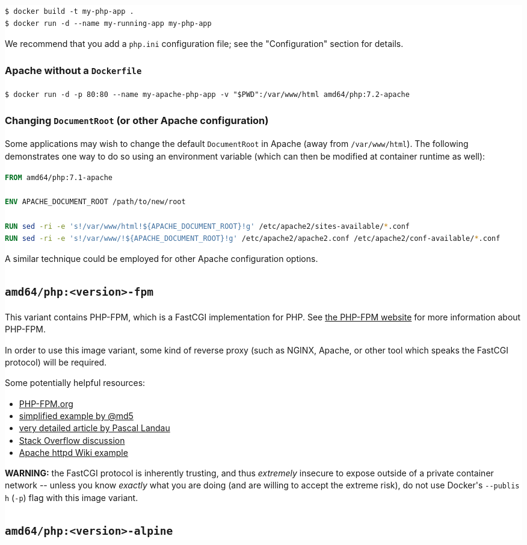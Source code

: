 ```console
$ docker build -t my-php-app .
$ docker run -d --name my-running-app my-php-app
```

We recommend that you add a `php.ini` configuration file; see the "Configuration" section for details.

### Apache without a `Dockerfile`

```console
$ docker run -d -p 80:80 --name my-apache-php-app -v "$PWD":/var/www/html amd64/php:7.2-apache
```

### Changing `DocumentRoot` (or other Apache configuration)

Some applications may wish to change the default `DocumentRoot` in Apache (away from `/var/www/html`). The following demonstrates one way to do so using an environment variable (which can then be modified at container runtime as well):

```dockerfile
FROM amd64/php:7.1-apache

ENV APACHE_DOCUMENT_ROOT /path/to/new/root

RUN sed -ri -e 's!/var/www/html!${APACHE_DOCUMENT_ROOT}!g' /etc/apache2/sites-available/*.conf
RUN sed -ri -e 's!/var/www/!${APACHE_DOCUMENT_ROOT}!g' /etc/apache2/apache2.conf /etc/apache2/conf-available/*.conf
```

A similar technique could be employed for other Apache configuration options.

## `amd64/php:<version>-fpm`

This variant contains PHP-FPM, which is a FastCGI implementation for PHP. See [the PHP-FPM website](https://php-fpm.org/) for more information about PHP-FPM.

In order to use this image variant, some kind of reverse proxy (such as NGINX, Apache, or other tool which speaks the FastCGI protocol) will be required.

Some potentially helpful resources:

-	[PHP-FPM.org](https://php-fpm.org/)
-	[simplified example by @md5](https://gist.github.com/md5/d9206eacb5a0ff5d6be0)
-	[very detailed article by Pascal Landau](https://www.pascallandau.com/blog/php-php-fpm-and-nginx-on-docker-in-windows-10/)
-	[Stack Overflow discussion](https://stackoverflow.com/q/29905953/433558)
-	[Apache httpd Wiki example](https://wiki.apache.org/httpd/PHPFPMWordpress)

**WARNING:** the FastCGI protocol is inherently trusting, and thus *extremely* insecure to expose outside of a private container network -- unless you know *exactly* what you are doing (and are willing to accept the extreme risk), do not use Docker's `--publish` (`-p`) flag with this image variant.

## `amd64/php:<version>-alpine`

